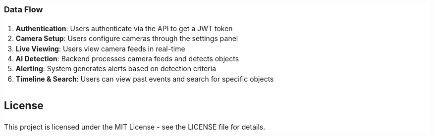 ### Data Flow

1. **Authentication**: Users authenticate via the API to get a JWT token
2. **Camera Setup**: Users configure cameras through the settings panel
3. **Live Viewing**: Users view camera feeds in real-time
4. **AI Detection**: Backend processes camera feeds and detects objects
5. **Alerting**: System generates alerts based on detection criteria
6. **Timeline & Search**: Users can view past events and search for specific objects

## License

This project is licensed under the MIT License - see the LICENSE file for details. 